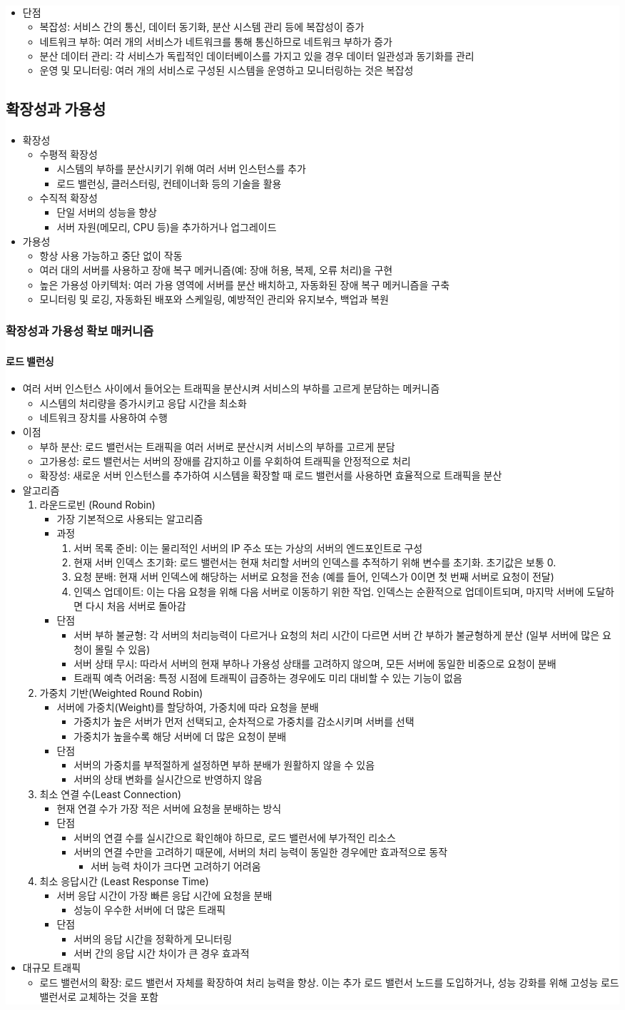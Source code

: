 - 단점
    - 복잡성: 서비스 간의 통신, 데이터 동기화, 분산 시스템 관리 등에 복잡성이 증가
    - 네트워크 부하: 여러 개의 서비스가 네트워크를 통해 통신하므로 네트워크 부하가 증가
    - 분산 데이터 관리: 각 서비스가 독립적인 데이터베이스를 가지고 있을 경우 데이터 일관성과 동기화를 관리
    - 운영 및 모니터링: 여러 개의 서비스로 구성된 시스템을 운영하고 모니터링하는 것은 복잡성

## 확장성과 가용성
- 확장성
    - 수평적 확장성
        - 시스템의 부하를 분산시키기 위해 여러 서버 인스턴스를 추가
        - 로드 밸런싱, 클러스터링, 컨테이너화 등의 기술을 활용
    - 수직적 확장성
        - 단일 서버의 성능을 향상
        - 서버 자원(메모리, CPU 등)을 추가하거나 업그레이드
- 가용성
    - 항상 사용 가능하고 중단 없이 작동
    - 여러 대의 서버를 사용하고 장애 복구 메커니즘(예: 장애 허용, 복제, 오류 처리)을 구현
    - 높은 가용성 아키텍처: 여러 가용 영역에 서버를 분산 배치하고, 자동화된 장애 복구 메커니즘을 구축
    - 모니터링 및 로깅, 자동화된 배포와 스케일링, 예방적인 관리와 유지보수, 백업과 복원

### 확장성과 가용성 확보 매커니즘

#### 로드 밸런싱
- 여러 서버 인스턴스 사이에서 들어오는 트래픽을 분산시켜 서비스의 부하를 고르게 분담하는 메커니즘
    - 시스템의 처리량을 증가시키고 응답 시간을 최소화
    - 네트워크 장치를 사용하여 수행
- 이점
    - 부하 분산: 로드 밸런서는 트래픽을 여러 서버로 분산시켜 서비스의 부하를 고르게 분담
    - 고가용성: 로드 밸런서는 서버의 장애를 감지하고 이를 우회하여 트래픽을 안정적으로 처리
    - 확장성: 새로운 서버 인스턴스를 추가하여 시스템을 확장할 때 로드 밸런서를 사용하면 효율적으로 트래픽을 분산
- 알고리즘
    1. 라운드로빈 (Round Robin)
        - 가장 기본적으로 사용되는 알고리즘
        - 과정
            1. 서버 목록 준비: 이는 물리적인 서버의 IP 주소 또는 가상의 서버의 엔드포인트로 구성
            1. 현재 서버 인덱스 초기화: 로드 밸런서는 현재 처리할 서버의 인덱스를 추적하기 위해 변수를 초기화. 초기값은 보통 0.
            1. 요청 분배: 현재 서버 인덱스에 해당하는 서버로 요청을 전송 (예를 들어, 인덱스가 0이면 첫 번째 서버로 요청이 전달)
            1. 인덱스 업데이트: 이는 다음 요청을 위해 다음 서버로 이동하기 위한 작업. 인덱스는 순환적으로 업데이트되며, 마지막 서버에 도달하면 다시 처음 서버로 돌아감
        - 단점
            - 서버 부하 불균형: 각 서버의 처리능력이 다르거나 요청의 처리 시간이 다르면 서버 간 부하가 불균형하게 분산 (일부 서버에 많은 요청이 몰릴 수 있음)
            - 서버 상태 무시: 따라서 서버의 현재 부하나 가용성 상태를 고려하지 않으며, 모든 서버에 동일한 비중으로 요청이 분배
            - 트래픽 예측 어려움: 특정 시점에 트래픽이 급증하는 경우에도 미리 대비할 수 있는 기능이 없음
    1. 가중치 기반(Weighted Round Robin)
        - 서버에 가중치(Weight)를 할당하여, 가중치에 따라 요청을 분배
            - 가중치가 높은 서버가 먼저 선택되고, 순차적으로 가중치를 감소시키며 서버를 선택
            - 가중치가 높을수록 해당 서버에 더 많은 요청이 분배
        - 단점
            - 서버의 가중치를 부적절하게 설정하면 부하 분배가 원활하지 않을 수 있음
            - 서버의 상태 변화를 실시간으로 반영하지 않음
    1. 최소 연결 수(Least Connection)
        - 현재 연결 수가 가장 적은 서버에 요청을 분배하는 방식
        - 단점
            - 서버의 연결 수를 실시간으로 확인해야 하므로, 로드 밸런서에 부가적인 리소스
            - 서버의 연결 수만을 고려하기 때문에, 서버의 처리 능력이 동일한 경우에만 효과적으로 동작
                - 서버 능력 차이가 크다면 고려하기 어려움
    1. 최소 응답시간 (Least Response Time)
        - 서버 응답 시간이 가장 빠른 응답 시간에 요청을 분배
            - 성능이 우수한 서버에 더 많은 트래픽
        - 단점
            - 서버의 응답 시간을 정확하게 모니터링
            - 서버 간의 응답 시간 차이가 큰 경우 효과적
- 대규모 트래픽
    - 로드 밸런서의 확장: 로드 밸런서 자체를 확장하여 처리 능력을 향상. 이는 추가 로드 밸런서 노드를 도입하거나, 성능 강화를 위해 고성능 로드 밸런서로 교체하는 것을 포함